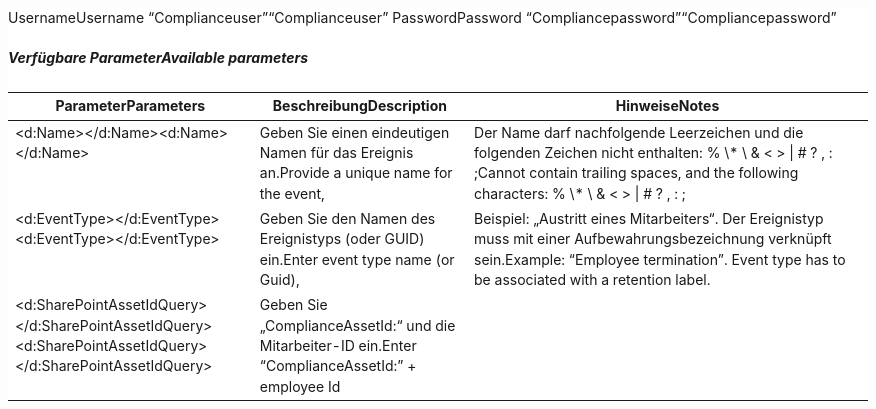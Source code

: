 <td><span data-ttu-id="2c9c1-236">Username</span><span class="sxs-lookup"><span data-stu-id="2c9c1-236">Username</span></span></td>
<td><span data-ttu-id="2c9c1-237">“Complianceuser”</span><span class="sxs-lookup"><span data-stu-id="2c9c1-237">“Complianceuser”</span></span></td>
<td></td>
</tr>
<tr class="even">
<td><span data-ttu-id="2c9c1-238">Password</span><span class="sxs-lookup"><span data-stu-id="2c9c1-238">Password</span></span></td>
<td><span data-ttu-id="2c9c1-239">“Compliancepassword”</span><span class="sxs-lookup"><span data-stu-id="2c9c1-239">“Compliancepassword”</span></span></td>
<td></td>
</tr>
</tbody>
</table>

##### <a name="available-parameters"></a><span data-ttu-id="2c9c1-240">Verfügbare Parameter</span><span class="sxs-lookup"><span data-stu-id="2c9c1-240">Available parameters</span></span>

<table>
<thead>
<tr class="header">
<th><span data-ttu-id="2c9c1-241"><strong>Parameter</strong></span><span class="sxs-lookup"><span data-stu-id="2c9c1-241"><strong>Parameters</strong></span></span></th>
<th><span data-ttu-id="2c9c1-242"><strong>Beschreibung</strong></span><span class="sxs-lookup"><span data-stu-id="2c9c1-242"><strong>Description</strong></span></span></th>
<th><span data-ttu-id="2c9c1-243"><strong>Hinweise</strong></span><span class="sxs-lookup"><span data-stu-id="2c9c1-243"><strong>Notes</strong></span></span></th>
</tr>
</thead>
<tbody>
<tr class="odd">
<td><span data-ttu-id="2c9c1-244">&lt;d:Name&gt;&lt;/d:Name&gt;</span><span class="sxs-lookup"><span data-stu-id="2c9c1-244">&lt;d:Name&gt;&lt;/d:Name&gt;</span></span></td>
<td><span data-ttu-id="2c9c1-245">Geben Sie einen eindeutigen Namen für das Ereignis an.</span><span class="sxs-lookup"><span data-stu-id="2c9c1-245">Provide a unique name for the event,</span></span></td>
<td><span data-ttu-id="2c9c1-p120">Der Name darf nachfolgende Leerzeichen und die folgenden Zeichen nicht enthalten: % \* \ &amp; &lt; &gt; | # ? , : ;</span><span class="sxs-lookup"><span data-stu-id="2c9c1-p120">Cannot contain trailing spaces, and the following characters: % \* \ &amp; &lt; &gt; | # ? , : ;</span></span></td>
</tr>
<tr class="even">
<td><span data-ttu-id="2c9c1-248">&lt;d:EventType&gt;&lt;/d:EventType&gt;</span><span class="sxs-lookup"><span data-stu-id="2c9c1-248">&lt;d:EventType&gt;&lt;/d:EventType&gt;</span></span></td>
<td><span data-ttu-id="2c9c1-249">Geben Sie den Namen des Ereignistyps (oder GUID) ein.</span><span class="sxs-lookup"><span data-stu-id="2c9c1-249">Enter event type name (or Guid),</span></span></td>
<td><span data-ttu-id="2c9c1-p121">Beispiel: „Austritt eines Mitarbeiters“. Der Ereignistyp muss mit einer Aufbewahrungsbezeichnung verknüpft sein.</span><span class="sxs-lookup"><span data-stu-id="2c9c1-p121">Example: “Employee termination”. Event type has to be associated with a retention label.</span></span></td>
</tr>
<tr class="odd">
<td><span data-ttu-id="2c9c1-252">&lt;d:SharePointAssetIdQuery&gt;&lt;/d:SharePointAssetIdQuery&gt;</span><span class="sxs-lookup"><span data-stu-id="2c9c1-252">&lt;d:SharePointAssetIdQuery&gt;&lt;/d:SharePointAssetIdQuery&gt;</span></span></td>
<td><span data-ttu-id="2c9c1-253">Geben Sie „ComplianceAssetId:“ und die Mitarbeiter-ID ein.</span><span class="sxs-lookup"><span data-stu-id="2c9c1-253">Enter “ComplianceAssetId:” + employee Id</span></span></td>